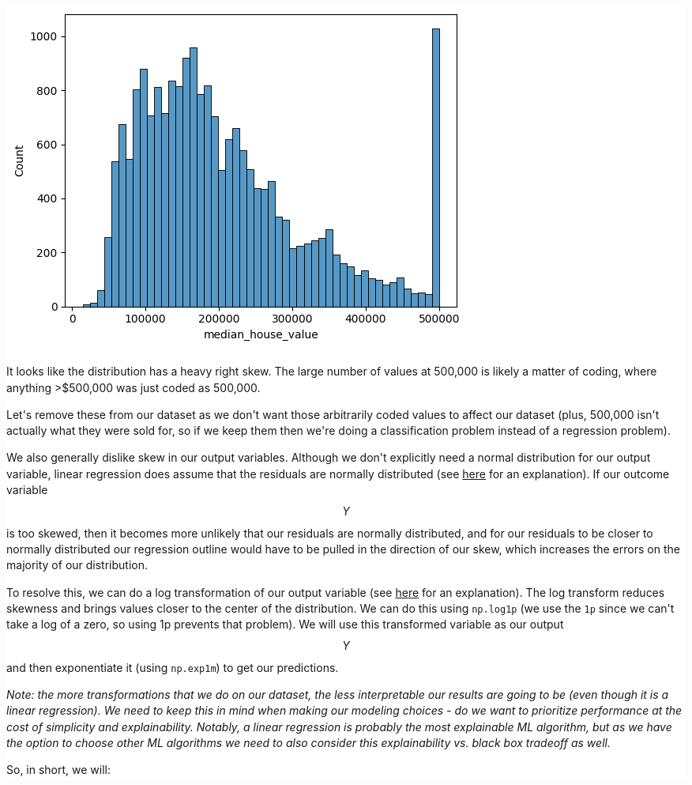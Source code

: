 ![png](/assets/images/2023-12-22-linear-regression-example_files/2023-12-22-linear-regression-example_9_1.png)

It looks like the distribution has a heavy right skew. The large number of values at 500,000 is likely a matter of coding, where anything >$500,000 was just coded as 500,000.

Let's remove these from our dataset as we don't want those arbitrarily coded values to affect our dataset (plus, 500,000 isn't actually what they were sold for, so if we keep them then we're doing a classification problem instead of a regression problem).

We also generally dislike skew in our output variables. Although we don't explicitly need a normal distribution for our output variable, linear regression does assume that the residuals are normally distributed (see [here](https://www.statisticssolutions.com/free-resources/directory-of-statistical-analyses/normality/) for an explanation). If our outcome variable $$Y$$ is too skewed, then it becomes more unlikely that our residuals are normally distributed, and for our residuals to be closer to normally distributed our regression outline would have to be pulled in the direction of our skew, which increases the errors on the majority of our distribution.

To resolve this, we can do a log transformation of our output variable (see [here](https://onlinestatbook.com/2/transformations/log.html) for an explanation). The log transform reduces skewness and brings values closer to the center of the distribution. We can do this using `np.log1p` (we use the `1p` since we can't take a log of a zero, so using 1p prevents that problem). We will use this transformed variable as our output $$Y$$ and then exponentiate it (using `np.exp1m`) to get our predictions.

_Note: the more transformations that we do on our dataset, the less interpretable our results are going to be (even though it is a linear regression). We need to keep this in mind when making our modeling choices - do we want to prioritize performance at the cost of simplicity and explainability. Notably, a linear regression is probably the most explainable ML algorithm, but as we have the option to choose other ML algorithms we need to also consider this explainability vs. black box tradeoff as well._

So, in short, we will:
